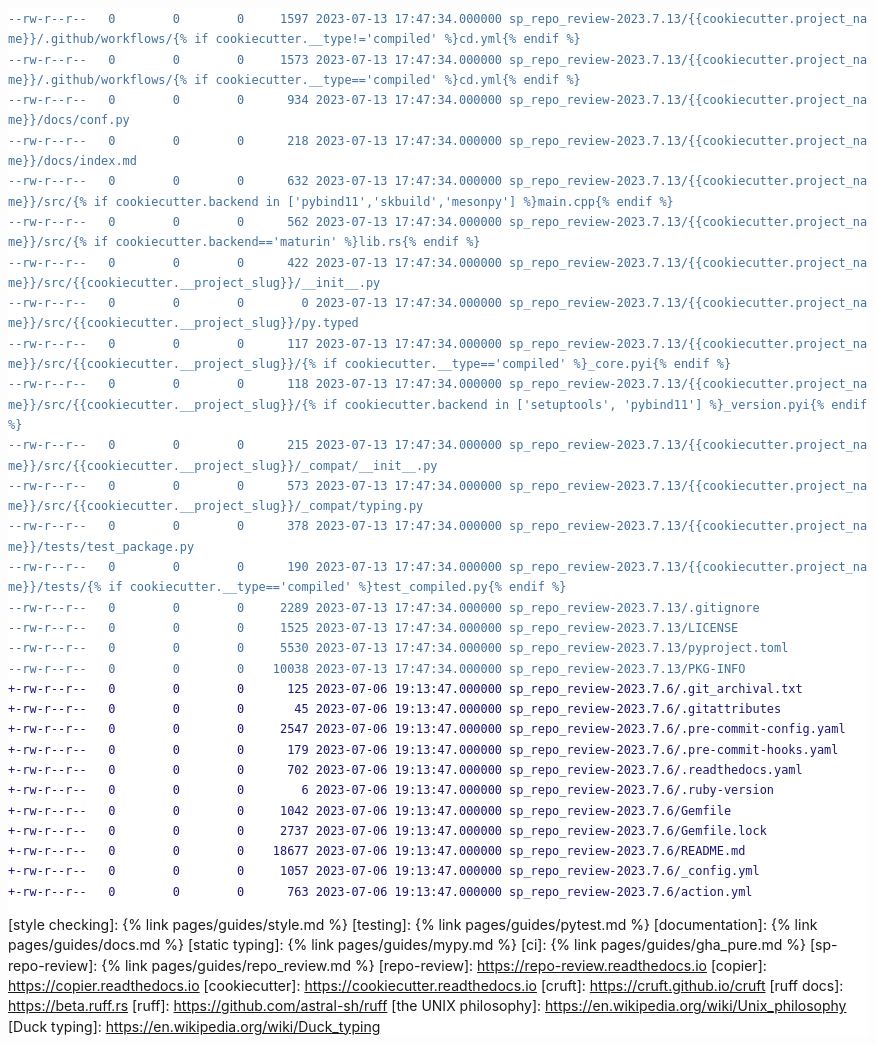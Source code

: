```diff
--rw-r--r--   0        0        0     1597 2023-07-13 17:47:34.000000 sp_repo_review-2023.7.13/{{cookiecutter.project_name}}/.github/workflows/{% if cookiecutter.__type!='compiled' %}cd.yml{% endif %}
--rw-r--r--   0        0        0     1573 2023-07-13 17:47:34.000000 sp_repo_review-2023.7.13/{{cookiecutter.project_name}}/.github/workflows/{% if cookiecutter.__type=='compiled' %}cd.yml{% endif %}
--rw-r--r--   0        0        0      934 2023-07-13 17:47:34.000000 sp_repo_review-2023.7.13/{{cookiecutter.project_name}}/docs/conf.py
--rw-r--r--   0        0        0      218 2023-07-13 17:47:34.000000 sp_repo_review-2023.7.13/{{cookiecutter.project_name}}/docs/index.md
--rw-r--r--   0        0        0      632 2023-07-13 17:47:34.000000 sp_repo_review-2023.7.13/{{cookiecutter.project_name}}/src/{% if cookiecutter.backend in ['pybind11','skbuild','mesonpy'] %}main.cpp{% endif %}
--rw-r--r--   0        0        0      562 2023-07-13 17:47:34.000000 sp_repo_review-2023.7.13/{{cookiecutter.project_name}}/src/{% if cookiecutter.backend=='maturin' %}lib.rs{% endif %}
--rw-r--r--   0        0        0      422 2023-07-13 17:47:34.000000 sp_repo_review-2023.7.13/{{cookiecutter.project_name}}/src/{{cookiecutter.__project_slug}}/__init__.py
--rw-r--r--   0        0        0        0 2023-07-13 17:47:34.000000 sp_repo_review-2023.7.13/{{cookiecutter.project_name}}/src/{{cookiecutter.__project_slug}}/py.typed
--rw-r--r--   0        0        0      117 2023-07-13 17:47:34.000000 sp_repo_review-2023.7.13/{{cookiecutter.project_name}}/src/{{cookiecutter.__project_slug}}/{% if cookiecutter.__type=='compiled' %}_core.pyi{% endif %}
--rw-r--r--   0        0        0      118 2023-07-13 17:47:34.000000 sp_repo_review-2023.7.13/{{cookiecutter.project_name}}/src/{{cookiecutter.__project_slug}}/{% if cookiecutter.backend in ['setuptools', 'pybind11'] %}_version.pyi{% endif %}
--rw-r--r--   0        0        0      215 2023-07-13 17:47:34.000000 sp_repo_review-2023.7.13/{{cookiecutter.project_name}}/src/{{cookiecutter.__project_slug}}/_compat/__init__.py
--rw-r--r--   0        0        0      573 2023-07-13 17:47:34.000000 sp_repo_review-2023.7.13/{{cookiecutter.project_name}}/src/{{cookiecutter.__project_slug}}/_compat/typing.py
--rw-r--r--   0        0        0      378 2023-07-13 17:47:34.000000 sp_repo_review-2023.7.13/{{cookiecutter.project_name}}/tests/test_package.py
--rw-r--r--   0        0        0      190 2023-07-13 17:47:34.000000 sp_repo_review-2023.7.13/{{cookiecutter.project_name}}/tests/{% if cookiecutter.__type=='compiled' %}test_compiled.py{% endif %}
--rw-r--r--   0        0        0     2289 2023-07-13 17:47:34.000000 sp_repo_review-2023.7.13/.gitignore
--rw-r--r--   0        0        0     1525 2023-07-13 17:47:34.000000 sp_repo_review-2023.7.13/LICENSE
--rw-r--r--   0        0        0     5530 2023-07-13 17:47:34.000000 sp_repo_review-2023.7.13/pyproject.toml
--rw-r--r--   0        0        0    10038 2023-07-13 17:47:34.000000 sp_repo_review-2023.7.13/PKG-INFO
+-rw-r--r--   0        0        0      125 2023-07-06 19:13:47.000000 sp_repo_review-2023.7.6/.git_archival.txt
+-rw-r--r--   0        0        0       45 2023-07-06 19:13:47.000000 sp_repo_review-2023.7.6/.gitattributes
+-rw-r--r--   0        0        0     2547 2023-07-06 19:13:47.000000 sp_repo_review-2023.7.6/.pre-commit-config.yaml
+-rw-r--r--   0        0        0      179 2023-07-06 19:13:47.000000 sp_repo_review-2023.7.6/.pre-commit-hooks.yaml
+-rw-r--r--   0        0        0      702 2023-07-06 19:13:47.000000 sp_repo_review-2023.7.6/.readthedocs.yaml
+-rw-r--r--   0        0        0        6 2023-07-06 19:13:47.000000 sp_repo_review-2023.7.6/.ruby-version
+-rw-r--r--   0        0        0     1042 2023-07-06 19:13:47.000000 sp_repo_review-2023.7.6/Gemfile
+-rw-r--r--   0        0        0     2737 2023-07-06 19:13:47.000000 sp_repo_review-2023.7.6/Gemfile.lock
+-rw-r--r--   0        0        0    18677 2023-07-06 19:13:47.000000 sp_repo_review-2023.7.6/README.md
+-rw-r--r--   0        0        0     1057 2023-07-06 19:13:47.000000 sp_repo_review-2023.7.6/_config.yml
+-rw-r--r--   0        0        0      763 2023-07-06 19:13:47.000000 sp_repo_review-2023.7.6/action.yml
```

 [scientific-python/cookie]: https://github.com/scientific-python/cookie
 [style checking]:           {% link pages/guides/style.md %}
 [testing]:                  {% link pages/guides/pytest.md %}
 [documentation]:            {% link pages/guides/docs.md %}
 [static typing]:            {% link pages/guides/mypy.md %}
 [ci]:                       {% link pages/guides/gha_pure.md %}
 [sp-repo-review]:           {% link pages/guides/repo_review.md %}
 [repo-review]:              https://repo-review.readthedocs.io
 [copier]:                   https://copier.readthedocs.io
 [cookiecutter]:             https://cookiecutter.readthedocs.io
 [cruft]:                    https://cruft.github.io/cruft
 [ruff docs]: https://beta.ruff.rs
 [ruff]: https://github.com/astral-sh/ruff
 [the UNIX philosophy]: https://en.wikipedia.org/wiki/Unix_philosophy
 [Duck typing]: https://en.wikipedia.org/wiki/Duck_typing